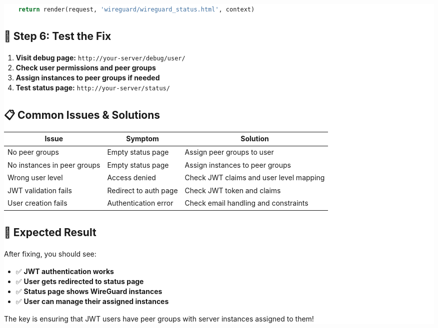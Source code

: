 ```python
    return render(request, 'wireguard/wireguard_status.html', context)
```

## 🚀 **Step 6: Test the Fix**

1. **Visit debug page:** `http://your-server/debug/user/`
2. **Check user permissions and peer groups**
3. **Assign instances to peer groups if needed**
4. **Test status page:** `http://your-server/status/`

## 📋 **Common Issues & Solutions**

| Issue | Symptom | Solution |
|-------|---------|----------|
| No peer groups | Empty status page | Assign peer groups to user |
| No instances in peer groups | Empty status page | Assign instances to peer groups |
| Wrong user level | Access denied | Check JWT claims and user level mapping |
| JWT validation fails | Redirect to auth page | Check JWT token and claims |
| User creation fails | Authentication error | Check email handling and constraints |

## 🎉 **Expected Result**

After fixing, you should see:
- ✅ **JWT authentication works**
- ✅ **User gets redirected to status page**
- ✅ **Status page shows WireGuard instances**
- ✅ **User can manage their assigned instances**

The key is ensuring that JWT users have peer groups with server instances assigned to them!
